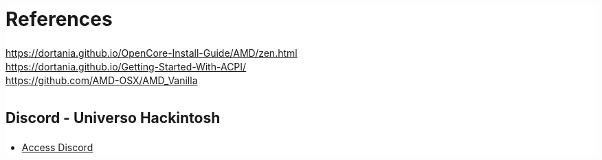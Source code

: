 # References
https://dortania.github.io/OpenCore-Install-Guide/AMD/zen.html
<br>
https://dortania.github.io/Getting-Started-With-ACPI/
<br>
https://github.com/AMD-OSX/AMD_Vanilla

## Discord - Universo Hackintosh
- [Access Discord](https://discord.universohackintosh.com.br)
